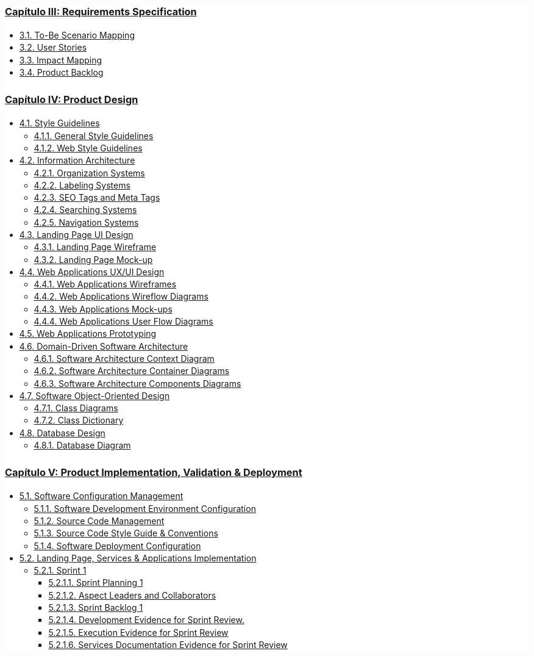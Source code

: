 ### [Capítulo III: Requirements Specification](/chapter03.md)
- [3.1. To-Be Scenario Mapping](/chapter03.md#31-to-be-scenario-mapping)
- [3.2. User Stories](/chapter03.md#32-user-stories)
- [3.3. Impact Mapping](/chapter03.md#33-impact-mapping)
- [3.4. Product Backlog](/chapter03.md#34-product-backlog)

### [Capítulo IV: Product Design](/chapter04.md)
- [4.1. Style Guidelines](/chapter04.md#41-style-guidelines)
    - [4.1.1. General Style Guidelines](/chapter04.md#411-general-style-guidelines)
    - [4.1.2. Web Style Guidelines](/chapter04.md#412-web-style-guidelines)
- [4.2. Information Architecture](/chapter04.md#42-information-architecture)
    - [4.2.1. Organization Systems](/chapter04.md#421-organization-systems)
    - [4.2.2. Labeling Systems](/chapter04.md#422-labeling-systems)
    - [4.2.3. SEO Tags and Meta Tags](/chapter04.md#423-seo-tags-and-meta-tags)
    - [4.2.4. Searching Systems](/chapter04.md#424-searching-systems)
    - [4.2.5. Navigation Systems](/chapter04.md#425-navigation-systems)
- [4.3. Landing Page UI Design](/chapter04.md#43-landing-page-ui-design)
    - [4.3.1. Landing Page Wireframe](/chapter04.md#431-landing-page-wireframe)
    - [4.3.2. Landing Page Mock-up](/chapter04.md#432-landing-page-mock-up)
- [4.4. Web Applications UX/UI Design](/chapter04.md#44-web-applications-uxui-design)
    - [4.4.1. Web Applications Wireframes](/chapter04.md#441-web-applications-wireframes)
    - [4.4.2. Web Applications Wireflow Diagrams](/chapter04.md#442-Web-Applications-Wire-flow-Diagrams)
    - [4.4.3. Web Applications Mock-ups](/chapter04.md#443-web-applications-mock-ups)
    - [4.4.4. Web Applications User Flow Diagrams](/chapter04.md#444-web-applications-user-flow-diagrams)
- [4.5. Web Applications Prototyping](/chapter04.md#45-web-applications-prototyping)
- [4.6. Domain-Driven Software Architecture](/chapter04.md#46-domain-driven-software-architecture)
    - [4.6.1. Software Architecture Context Diagram](/chapter04.md#461-software-architecture-context-diagram)
    - [4.6.2. Software Architecture Container Diagrams](/chapter04.md#462-software-architecture-container-diagrams)
    - [4.6.3. Software Architecture Components Diagrams](/chapter04.md#463-software-architecture-components-diagrams)
- [4.7. Software Object-Oriented Design](/chapter04.md#47-software-object-oriented-design)
    - [4.7.1. Class Diagrams](/chapter04.md#471-class-diagrams)
    - [4.7.2. Class Dictionary](/chapter04.md#472-class-dictionary)
- [4.8. Database Design](/chapter04.md#48-database-design)
    - [4.8.1. Database Diagram](/chapter04.md#481-database-diagram)

### [Capítulo V: Product Implementation, Validation & Deployment](/chapter05.md)
- [5.1. Software Configuration Management](/chapter05.md#51-software-configuration-management)
    - [5.1.1. Software Development Environment Configuration](/chapter05.md#511-software-development-environment-configuration)
    - [5.1.2. Source Code Management](/chapter05.md#512-source-code-management)
    - [5.1.3. Source Code Style Guide & Conventions](/chapter05.md#513-source-code-style-guide--conventions)
    - [5.1.4. Software Deployment Configuration](/chapter05.md#514-software-deployment-configuration)
- [5.2. Landing Page, Services & Applications Implementation](/chapter05.md#52-landing-page-services--applications-implementation)
    - [5.2.1. Sprint 1](/chapter05.md#521-sprint-1)
        - [5.2.1.1. Sprint Planning 1](/chapter05.md#5211-sprint-planning-1)
        - [5.2.1.2. Aspect Leaders and Collaborators](/chapter05.md#5212-aspect-leaders-and-collaborators)
        - [5.2.1.3. Sprint Backlog 1](/chapter05.md#5213-sprint-backlog-1)
        - [5.2.1.4. Development Evidence for Sprint Review.](/chapter05.md#5214-development-evidence-for-sprint-review)
        - [5.2.1.5. Execution Evidence for Sprint Review](/chapter05.md#5215-execution-evidence-for-sprint-review)
        - [5.2.1.6. Services Documentation Evidence for Sprint Review](/chapter05.md#5216-services-documentation-evidence-for-sprint-review)